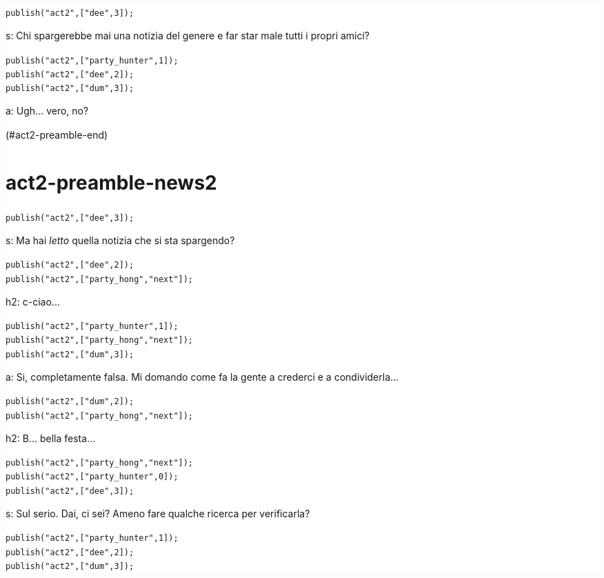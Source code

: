 ```
publish("act2",["dee",3]);
```

s: Chi spargerebbe mai una notizia del genere e far star male tutti i propri amici?

```
publish("act2",["party_hunter",1]);
publish("act2",["dee",2]);
publish("act2",["dum",3]);
```

a: Ugh... vero, no?

(#act2-preamble-end)


# act2-preamble-news2

```
publish("act2",["dee",3]);
```

s: Ma hai *letto* quella notizia che si sta spargendo?

```
publish("act2",["dee",2]);
publish("act2",["party_hong","next"]);
```

h2: c-ciao...

```
publish("act2",["party_hunter",1]);
publish("act2",["party_hong","next"]);
publish("act2",["dum",3]);
```

a: Si, completamente falsa. Mi domando come fa la gente a crederci e a condividerla...

```
publish("act2",["dum",2]);
publish("act2",["party_hong","next"]);
```

h2: B... bella festa...

```
publish("act2",["party_hong","next"]);
publish("act2",["party_hunter",0]);
publish("act2",["dee",3]);
```

s: Sul serio. Dai, ci sei? Ameno fare qualche ricerca per verificarla?

```
publish("act2",["party_hunter",1]);
publish("act2",["dee",2]);
publish("act2",["dum",3]);
```
